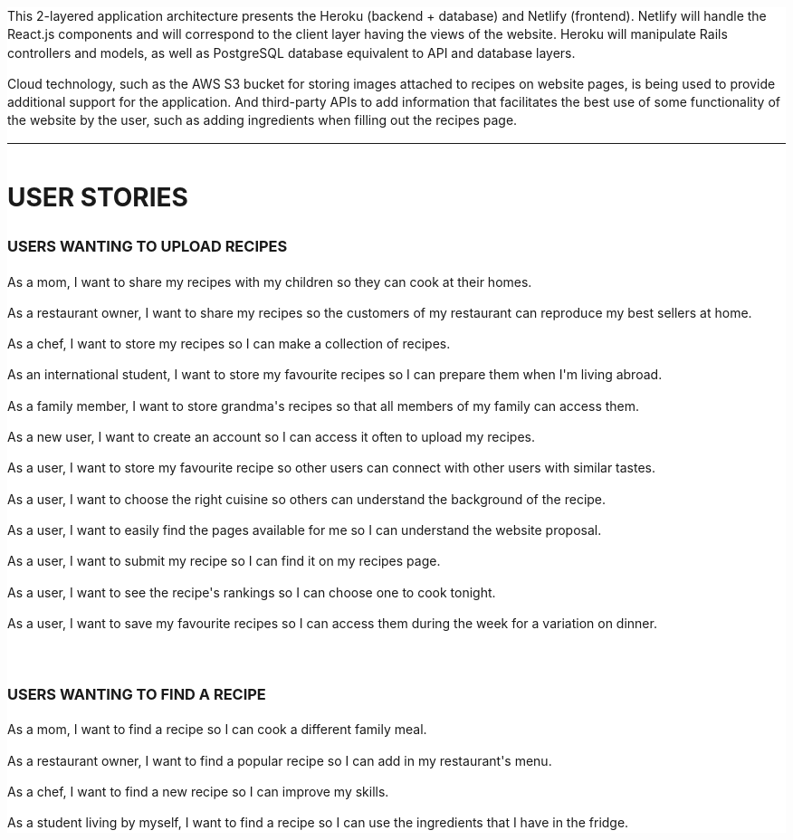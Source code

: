 This 2-layered application architecture presents the Heroku (backend + database) and Netlify (frontend). Netlify will handle the React.js components and will correspond to the client layer having the views of the website. Heroku will manipulate Rails controllers and models, as well as PostgreSQL database equivalent to API and database layers.

Cloud technology, such as the AWS S3 bucket for storing images attached to recipes on website pages, is being used to provide additional support for the application. And third-party APIs to add information that facilitates the best use of some functionality of the website by the user, such as adding ingredients when filling out the recipes page.

---

# USER STORIES

### **USERS WANTING TO UPLOAD RECIPES**  

As a mom, I want to share my recipes with my children so they can cook at their homes.

As a restaurant owner, I want to share my recipes so the customers of my restaurant can reproduce my best sellers at home.

As a chef, I want to store my recipes so I can make a collection of recipes.

As an international student, I want to store my favourite recipes so I can prepare them when I'm living abroad.

As a family member, I want to store grandma's recipes so that all members of my family can access them.

As a new user, I want to create an account so I can access it often to upload my recipes.

As a user, I want to store my favourite recipe so other users can connect with other users with similar tastes.

As a user, I want to choose the right cuisine so others can understand the background of the recipe.

As a user, I want to easily find the pages available for me so I can understand the website proposal.

As a user, I want to submit my recipe so I can find it on my recipes page.

As a user, I want to see the recipe's rankings so I can choose one to cook tonight.

As a user, I want to save my favourite recipes so I can access them during the week for a variation on dinner.

<br>

### **USERS WANTING TO FIND A RECIPE**  

As a mom, I want to find a recipe so I can cook a different family meal.

As a restaurant owner, I want to find a popular recipe so I can add in my restaurant's menu.

As a chef, I want to find a new recipe so I can improve my skills.

As a student living by myself, I want to find a recipe so I can use the ingredients that I have in the fridge.

